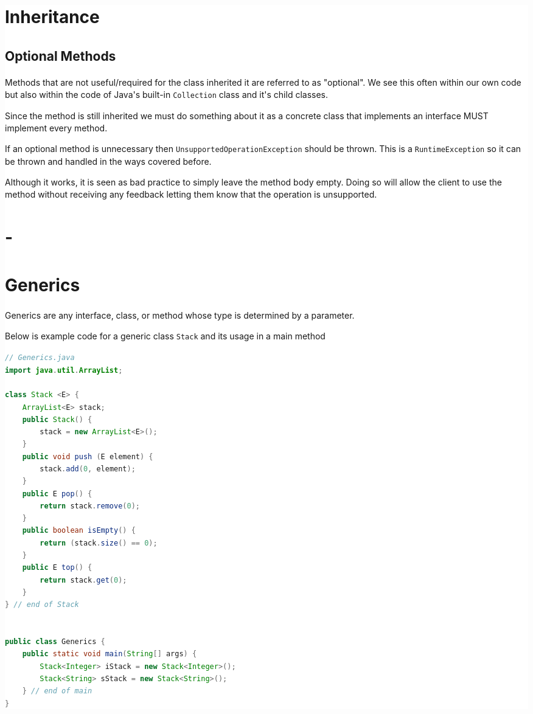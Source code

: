 # Inheritance

## Optional Methods

Methods that are not useful/required for the class inherited it are referred to as "optional".
We see this often within our own code but also within the code of Java's built-in `Collection` class and it's child classes.

Since the method is still inherited we must do something about it as a concrete class that implements an interface MUST implement every method.

If an optional method is unnecessary then `UnsupportedOperationException` should be thrown.
This is a `RuntimeException` so it can be thrown and handled in the ways covered before.

Although it works,
it is seen as bad practice to simply leave the method body empty.
Doing so will allow the client to use the method without receiving any feedback letting them know that the operation is unsupported.

# -

# Generics

Generics are any interface, class, or method
whose type is determined by a parameter.

Below is example code for a generic class `Stack` and its usage in a main method

```java
// Generics.java
import java.util.ArrayList;

class Stack <E> {
    ArrayList<E> stack;
    public Stack() {
        stack = new ArrayList<E>();
    }
    public void push (E element) {
        stack.add(0, element);
    }
    public E pop() {
        return stack.remove(0);
    }
    public boolean isEmpty() {
        return (stack.size() == 0);
    }
    public E top() {
        return stack.get(0);
    }
} // end of Stack


public class Generics {
    public static void main(String[] args) {
        Stack<Integer> iStack = new Stack<Integer>();
        Stack<String> sStack = new Stack<String>();
    } // end of main
}
```
